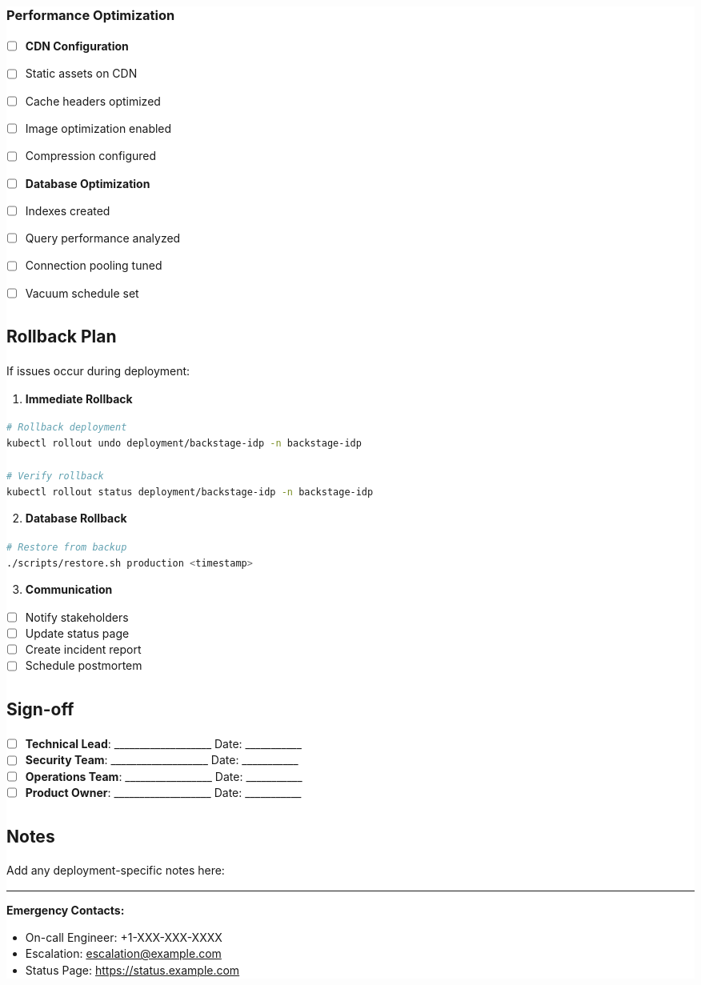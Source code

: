 ### Performance Optimization
- [ ] **CDN Configuration**
 - [ ] Static assets on CDN
 - [ ] Cache headers optimized
 - [ ] Image optimization enabled
 - [ ] Compression configured

- [ ] **Database Optimization**
 - [ ] Indexes created
 - [ ] Query performance analyzed
 - [ ] Connection pooling tuned
 - [ ] Vacuum schedule set

## Rollback Plan

If issues occur during deployment:

1. **Immediate Rollback**
 ```bash
 # Rollback deployment
 kubectl rollout undo deployment/backstage-idp -n backstage-idp
 
 # Verify rollback
 kubectl rollout status deployment/backstage-idp -n backstage-idp
 ```

2. **Database Rollback**
 ```bash
 # Restore from backup
 ./scripts/restore.sh production <timestamp>
 ```

3. **Communication**
 - [ ] Notify stakeholders
 - [ ] Update status page
 - [ ] Create incident report
 - [ ] Schedule postmortem

## Sign-off

- [ ] **Technical Lead**: ___________________ Date: ___________
- [ ] **Security Team**: ___________________ Date: ___________
- [ ] **Operations Team**: _________________ Date: ___________
- [ ] **Product Owner**: ___________________ Date: ___________

## Notes

Add any deployment-specific notes here:

---

**Emergency Contacts:**
- On-call Engineer: +1-XXX-XXX-XXXX
- Escalation: escalation@example.com
- Status Page: https://status.example.com